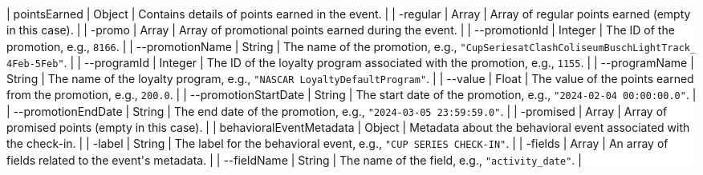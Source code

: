 | pointsEarned                      | Object  | Contains details of points earned in the event.                                                                                                                                                                                                                                                                                                           |
| -regular                          | Array   | Array of regular points earned (empty in this case).                                                                                                                                                                                                                                                                                                      |
| -promo                            | Array   | Array of promotional points earned during the event.                                                                                                                                                                                                                                                                                                      |
| --promotionId                     | Integer | The ID of the promotion, e.g., `8166`.                                                                                                                                                                                                                                                                                                                    |
| --promotionName                   | String  | The name of the promotion, e.g., `"CupSeriesatClashColiseumBuschLightTrack_4Feb-5Feb"`.                                                                                                                                                                                                                                                                   |
| --programId                       | Integer | The ID of the loyalty program associated with the promotion, e.g., `1155`.                                                                                                                                                                                                                                                                                |
| --programName                     | String  | The name of the loyalty program, e.g., `"NASCAR LoyaltyDefaultProgram"`.                                                                                                                                                                                                                                                                                  |
| --value                           | Float   | The value of the points earned from the promotion, e.g., `200.0`.                                                                                                                                                                                                                                                                                         |
| --promotionStartDate              | String  | The start date of the promotion, e.g., `"2024-02-04 00:00:00.0"`.                                                                                                                                                                                                                                                                                         |
| --promotionEndDate                | String  | The end date of the promotion, e.g., `"2024-03-05 23:59:59.0"`.                                                                                                                                                                                                                                                                                           |
| -promised                         | Array   | Array of promised points (empty in this case).                                                                                                                                                                                                                                                                                                            |
| behavioralEventMetadata           | Object  | Metadata about the behavioral event associated with the check-in.                                                                                                                                                                                                                                                                                         |
| -label                            | String  | The label for the behavioral event, e.g., `"CUP SERIES CHECK-IN"`.                                                                                                                                                                                                                                                                                        |
| -fields                           | Array   | An array of fields related to the event's metadata.                                                                                                                                                                                                                                                                                                       |
| --fieldName                       | String  | The name of the field, e.g., `"activity_date"`.                                                                                                                                                                                                                                                                                                           |